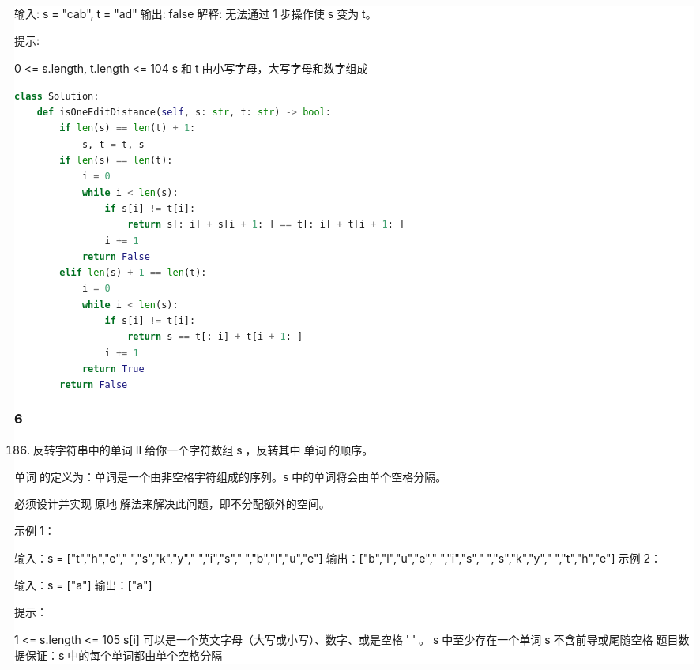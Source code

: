 输入: s = "cab", t = "ad"
输出: false
解释: 无法通过 1 步操作使 s 变为 t。

提示:

0 <= s.length, t.length <= 104
s 和 t 由小写字母，大写字母和数字组成

```python
class Solution:
    def isOneEditDistance(self, s: str, t: str) -> bool:
        if len(s) == len(t) + 1:
            s, t = t, s
        if len(s) == len(t):
            i = 0
            while i < len(s):
                if s[i] != t[i]:
                    return s[: i] + s[i + 1: ] == t[: i] + t[i + 1: ]
                i += 1
            return False
        elif len(s) + 1 == len(t):
            i = 0
            while i < len(s):
                if s[i] != t[i]:
                    return s == t[: i] + t[i + 1: ]
                i += 1
            return True
        return False
```

### 6 

186. 反转字符串中的单词 II
给你一个字符数组 s ，反转其中 单词 的顺序。

单词 的定义为：单词是一个由非空格字符组成的序列。s 中的单词将会由单个空格分隔。

必须设计并实现 原地 解法来解决此问题，即不分配额外的空间。

 

示例 1：

输入：s = ["t","h","e"," ","s","k","y"," ","i","s"," ","b","l","u","e"]
输出：["b","l","u","e"," ","i","s"," ","s","k","y"," ","t","h","e"]
示例 2：

输入：s = ["a"]
输出：["a"]
 

提示：

1 <= s.length <= 105
s[i] 可以是一个英文字母（大写或小写）、数字、或是空格 ' ' 。
s 中至少存在一个单词
s 不含前导或尾随空格
题目数据保证：s 中的每个单词都由单个空格分隔
